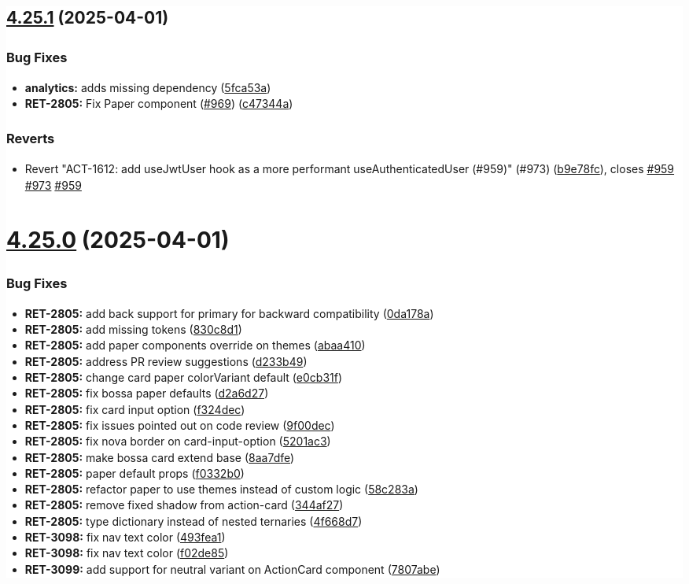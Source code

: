 ## [4.25.1](https://github.com/varsitytutors/blueshift-ui/compare/v4.23.3...v4.25.1) (2025-04-01)


### Bug Fixes

* **analytics:** adds missing dependency ([5fca53a](https://github.com/varsitytutors/blueshift-ui/commit/5fca53a4a8eff62d4fc9cf3a7aca2455504933ed))
* **RET-2805:** Fix Paper component ([#969](https://github.com/varsitytutors/blueshift-ui/issues/969)) ([c47344a](https://github.com/varsitytutors/blueshift-ui/commit/c47344a09c07005f67ddd1bc4718b83658b73d01))


### Reverts

* Revert "ACT-1612: add useJwtUser hook as a more performant useAuthenticatedUser (#959)" (#973) ([b9e78fc](https://github.com/varsitytutors/blueshift-ui/commit/b9e78fcba0248e1eb3d7f5f64b933b794961d000)), closes [#959](https://github.com/varsitytutors/blueshift-ui/issues/959) [#973](https://github.com/varsitytutors/blueshift-ui/issues/973) [#959](https://github.com/varsitytutors/blueshift-ui/issues/959)





# [4.25.0](https://github.com/varsitytutors/blueshift-ui/compare/v4.23.3...v4.25.0) (2025-04-01)


### Bug Fixes

* **RET-2805:** add back support for primary for backward compatibility ([0da178a](https://github.com/varsitytutors/blueshift-ui/commit/0da178ac84e1ff94e80c649ebea08391e7748e62))
* **RET-2805:** add missing tokens ([830c8d1](https://github.com/varsitytutors/blueshift-ui/commit/830c8d12b62a791ec39aa2b163a7ddeff22d4996))
* **RET-2805:** add paper components override on themes ([abaa410](https://github.com/varsitytutors/blueshift-ui/commit/abaa4102a62b11bbb65acd54c3c160ef5b58170a))
* **RET-2805:** address PR review suggestions ([d233b49](https://github.com/varsitytutors/blueshift-ui/commit/d233b4938d30e4ae1843fd3d892f00decd39f45a))
* **RET-2805:** change card paper colorVariant default ([e0cb31f](https://github.com/varsitytutors/blueshift-ui/commit/e0cb31fe25584c7ab4a3731ec9903ab9dc4c3711))
* **RET-2805:** fix bossa paper defaults ([d2a6d27](https://github.com/varsitytutors/blueshift-ui/commit/d2a6d271f9710eca05b5b37002a805cc2dbe4e39))
* **RET-2805:** fix card input option ([f324dec](https://github.com/varsitytutors/blueshift-ui/commit/f324decbf507c91e03af11d9be66bf6061922f2e))
* **RET-2805:** fix issues pointed out on code review ([9f00dec](https://github.com/varsitytutors/blueshift-ui/commit/9f00decc6cb626b38eef6a48b47db7997ae7b923))
* **RET-2805:** fix nova border on card-input-option ([5201ac3](https://github.com/varsitytutors/blueshift-ui/commit/5201ac3f02b274b7052e33cc8b95416d1c47ce2b))
* **RET-2805:** make bossa card extend base ([8aa7dfe](https://github.com/varsitytutors/blueshift-ui/commit/8aa7dfe9b8ede2520d13096d54128d403a587db8))
* **RET-2805:** paper default props ([f0332b0](https://github.com/varsitytutors/blueshift-ui/commit/f0332b08e76372af602ffa65999e34ba5d37e604))
* **RET-2805:** refactor paper to use themes instead of custom logic ([58c283a](https://github.com/varsitytutors/blueshift-ui/commit/58c283aa461cec48ea353ec757d4b078e25a07b5))
* **RET-2805:** remove fixed shadow from action-card ([344af27](https://github.com/varsitytutors/blueshift-ui/commit/344af27e615c91bc87fb916bd75918d8e227237d))
* **RET-2805:** type dictionary instead of nested ternaries ([4f668d7](https://github.com/varsitytutors/blueshift-ui/commit/4f668d714faa36f479595af8eae5a932569d05b2))
* **RET-3098:** fix nav text color ([493fea1](https://github.com/varsitytutors/blueshift-ui/commit/493fea1de2030757c8e40911f59cceb5cfbbf511))
* **RET-3098:** fix nav text color ([f02de85](https://github.com/varsitytutors/blueshift-ui/commit/f02de8512db081a8d17796a275ca4a5140cd368e))
* **RET-3099:** add support for neutral variant on ActionCard component ([7807abe](https://github.com/varsitytutors/blueshift-ui/commit/7807abe3dd1703a720e355c7757b87810430ede4))